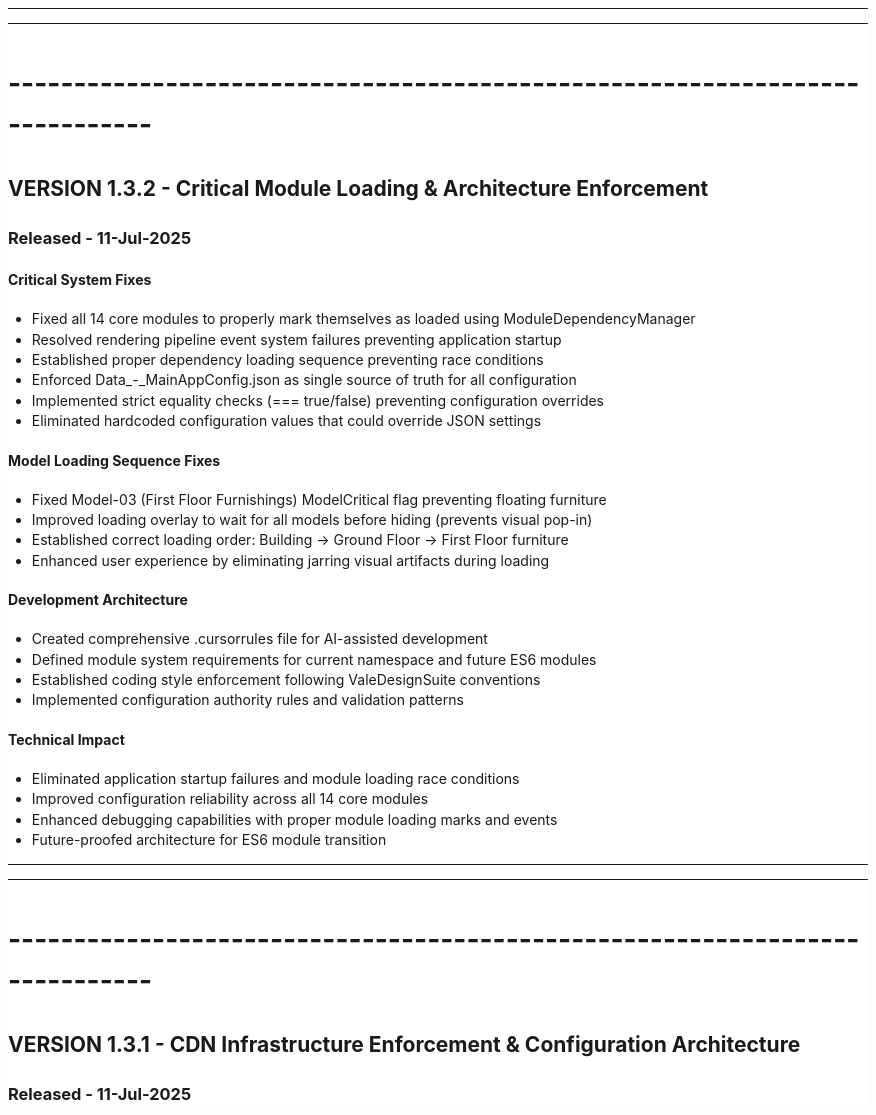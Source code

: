 -----------------------------------------------------------------------------


-----------------------------------------------------------------------------

# ----------------------------------------------------------------------------
## VERSION 1.3.2  - Critical Module Loading & Architecture Enforcement
###  Released     -  11-Jul-2025

#### Critical System Fixes
- Fixed all 14 core modules to properly mark themselves as loaded using ModuleDependencyManager
- Resolved rendering pipeline event system failures preventing application startup
- Established proper dependency loading sequence preventing race conditions
- Enforced Data_-_MainAppConfig.json as single source of truth for all configuration
- Implemented strict equality checks (=== true/false) preventing configuration overrides
- Eliminated hardcoded configuration values that could override JSON settings

#### Model Loading Sequence Fixes
- Fixed Model-03 (First Floor Furnishings) ModelCritical flag preventing floating furniture
- Improved loading overlay to wait for all models before hiding (prevents visual pop-in)
- Established correct loading order: Building → Ground Floor → First Floor furniture
- Enhanced user experience by eliminating jarring visual artifacts during loading

#### Development Architecture
- Created comprehensive .cursorrules file for AI-assisted development
- Defined module system requirements for current namespace and future ES6 modules
- Established coding style enforcement following ValeDesignSuite conventions
- Implemented configuration authority rules and validation patterns

#### Technical Impact
- Eliminated application startup failures and module loading race conditions
- Improved configuration reliability across all 14 core modules
- Enhanced debugging capabilities with proper module loading marks and events
- Future-proofed architecture for ES6 module transition

-----------------------------------------------------------------------------


-----------------------------------------------------------------------------

# ----------------------------------------------------------------------------
## VERSION 1.3.1  - CDN Infrastructure Enforcement & Configuration Architecture
###  Released     -  11-Jul-2025
